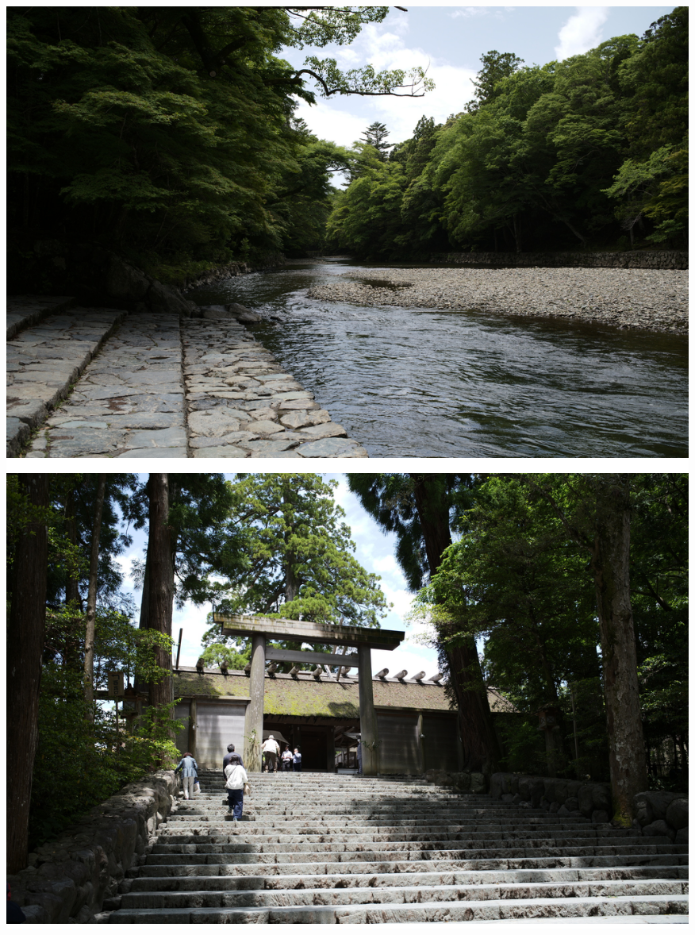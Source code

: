 ![L1004614](../../public/images/20230529/L1004614.jpg)

![L1004628](../../public/images/20230529/L1004628.jpg)
